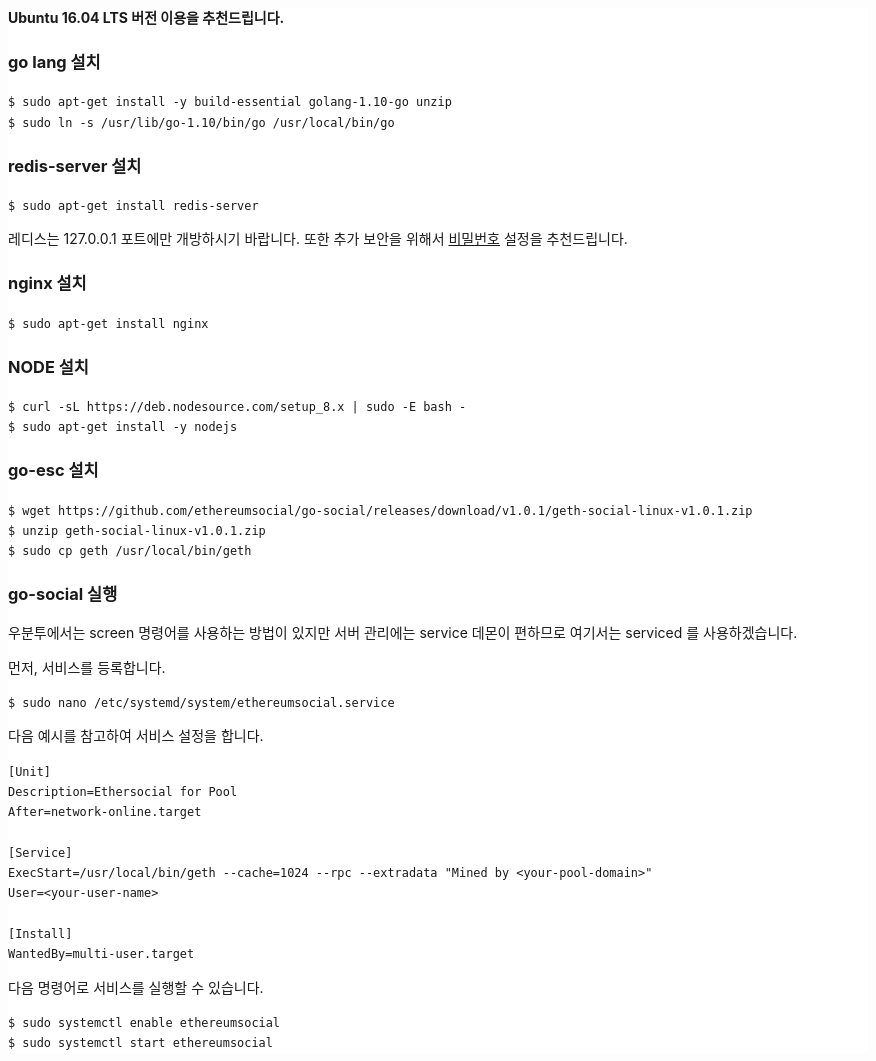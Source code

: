 **Ubuntu 16.04 LTS 버전 이용을 추천드립니다.**

### go lang 설치

    $ sudo apt-get install -y build-essential golang-1.10-go unzip
    $ sudo ln -s /usr/lib/go-1.10/bin/go /usr/local/bin/go

### redis-server 설치

    $ sudo apt-get install redis-server

레디스는 127.0.0.1 포트에만 개방하시기 바랍니다. 또한 추가 보안을 위해서 [비밀번호](http://geekcoders.tistory.com/entry/Redis-Password-%EC%84%A4%EC%A0%95) 설정을 추천드립니다.

### nginx 설치

    $ sudo apt-get install nginx

### NODE 설치

    $ curl -sL https://deb.nodesource.com/setup_8.x | sudo -E bash -
    $ sudo apt-get install -y nodejs

### go-esc 설치

    $ wget https://github.com/ethereumsocial/go-social/releases/download/v1.0.1/geth-social-linux-v1.0.1.zip
    $ unzip geth-social-linux-v1.0.1.zip
    $ sudo cp geth /usr/local/bin/geth

### go-social 실행

우분투에서는 screen 명령어를 사용하는 방법이 있지만 서버 관리에는 service 데몬이 편하므로 여기서는 serviced 를 사용하겠습니다.

먼저, 서비스를 등록합니다.

    $ sudo nano /etc/systemd/system/ethereumsocial.service

다음 예시를 참고하여 서비스 설정을 합니다.

```
[Unit]
Description=Ethersocial for Pool
After=network-online.target

[Service]
ExecStart=/usr/local/bin/geth --cache=1024 --rpc --extradata "Mined by <your-pool-domain>"
User=<your-user-name>

[Install]
WantedBy=multi-user.target
```

다음 명령어로 서비스를 실행할 수 있습니다.

    $ sudo systemctl enable ethereumsocial
    $ sudo systemctl start ethereumsocial
